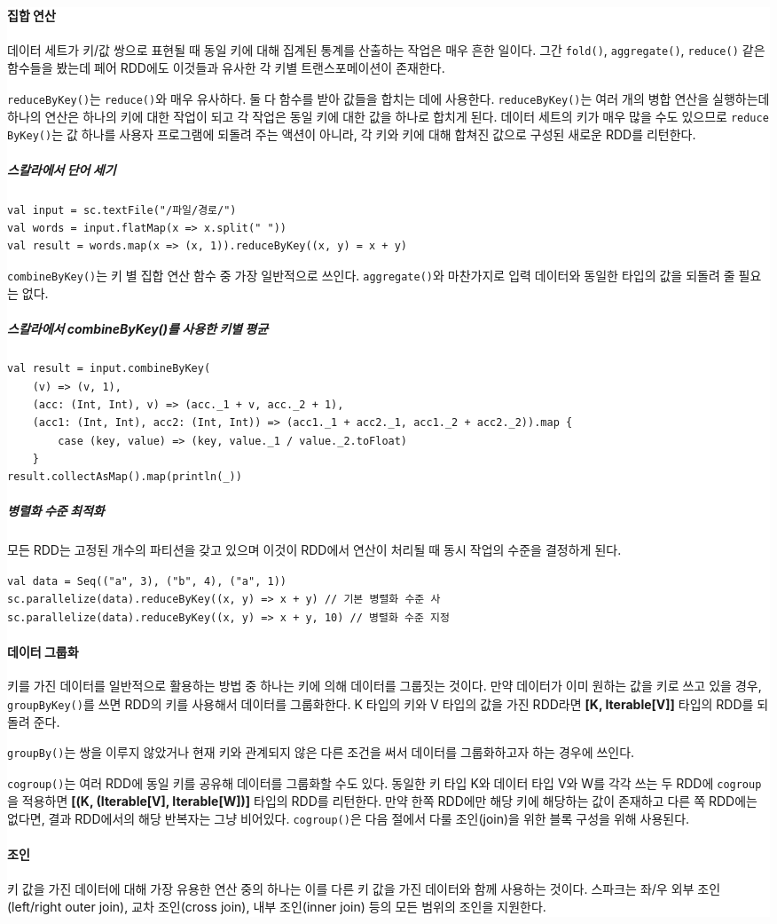 #### 집합 연산
데이터 세트가 키/값 쌍으로 표현될 때 동일 키에 대해 집계된 통계를 산출하는 작업은 매우 흔한 일이다. 그간 <code>fold()</code>, <code>aggregate()</code>,
<code>reduce()</code> 같은 함수들을 봤는데 페어 RDD에도 이것들과 유사한 각 키별 트랜스포메이션이 존재한다.

<code>reduceByKey()</code>는 <code>reduce()</code>와 매우 유사하다. 둘 다 함수를 받아 값들을 합치는 데에 사용한다.
<code>reduceByKey()</code>는 여러 개의 병합 연산을 실행하는데 하나의 연산은 하나의 키에 대한 작업이 되고 각 작업은 동일 키에 대한 값을 하나로 합치게 된다.
데이터 세트의 키가 매우 많을 수도 있으므로 <code>reduceByKey()</code>는 값 하나를 사용자 프로그램에 되돌려 주는 액션이 아니라, 각 키와 키에 대해 합쳐진
값으로 구성된 새로운 RDD를 리턴한다.

##### 스칼라에서 단어 세기

<pre><code>val input = sc.textFile("/파일/경로/")
val words = input.flatMap(x => x.split(" "))
val result = words.map(x => (x, 1)).reduceByKey((x, y) = x + y)
</code></pre>

<code>combineByKey()</code>는 키 별 집합 연산 함수 중 가장 일반적으로 쓰인다. <code>aggregate()</code>와 마찬가지로 입력 데이터와
동일한 타입의 값을 되돌려 줄 필요는 없다.

##### 스칼라에서 combineByKey()를 사용한 키별 평균
<pre><code>val result = input.combineByKey(
    (v) => (v, 1),
    (acc: (Int, Int), v) => (acc._1 + v, acc._2 + 1),
    (acc1: (Int, Int), acc2: (Int, Int)) => (acc1._1 + acc2._1, acc1._2 + acc2._2)).map {
        case (key, value) => (key, value._1 / value._2.toFloat)
    }
result.collectAsMap().map(println(_))
</code></pre>

##### 병렬화 수준 최적화
모든 RDD는 고정된 개수의 파티션을 갖고 있으며 이것이 RDD에서 연산이 처리될 때 동시 작업의 수준을 결정하게 된다.
<pre><code>val data = Seq(("a", 3), ("b", 4), ("a", 1))
sc.parallelize(data).reduceByKey((x, y) => x + y) // 기본 병렬화 수준 사
sc.parallelize(data).reduceByKey((x, y) => x + y, 10) // 병렬화 수준 지정
</code></pre>

#### 데이터 그룹화
키를 가진 데이터를 일반적으로 활용하는 방법 중 하나는 키에 의해 데이터를 그룹짓는 것이다.
만약 데이터가 이미 원하는 값을 키로 쓰고 있을 경우, <code>groupByKey()</code>를 쓰면 RDD의 키를 사용해서 데이터를 그룹화한다.
K 타입의 키와 V 타입의 값을 가진 RDD라면 __[K, Iterable[V]]__ 타입의 RDD를 되돌려 준다.

<code>groupBy()</code>는 쌍을 이루지 않았거나 현재 키와 관계되지 않은 다른 조건을 써서 데이터를 그룹화하고자 하는 경우에 쓰인다.

<code>cogroup()</code>는 여러 RDD에 동일 키를 공유해 데이터를 그룹화할 수도 있다. 동일한 키 타입 K와 데이터 타입 V와 W를 각각 쓰는
두 RDD에 <code>cogroup</code>을 적용하면 __[(K, (Iterable[V], Iterable[W])]__ 타입의 RDD를 리턴한다. 만약 한쪽 RDD에만
해당 키에 해당하는 값이 존재하고 다른 쪽 RDD에는 없다면, 결과 RDD에서의 해당 반복자는 그냥 비어있다. <code>cogroup()</code>은 다음 절에서
다룰 조인(join)을 위한 블록 구성을 위해 사용된다.

#### 조인
키 값을 가진 데이터에 대해 가장 유용한 연산 중의 하나는 이를 다른 키 값을 가진 데이터와 함께 사용하는 것이다.
스파크는 좌/우 외부 조인(left/right outer join), 교차 조인(cross join), 내부 조인(inner join) 등의 모든 범위의 조인을 지원한다.
